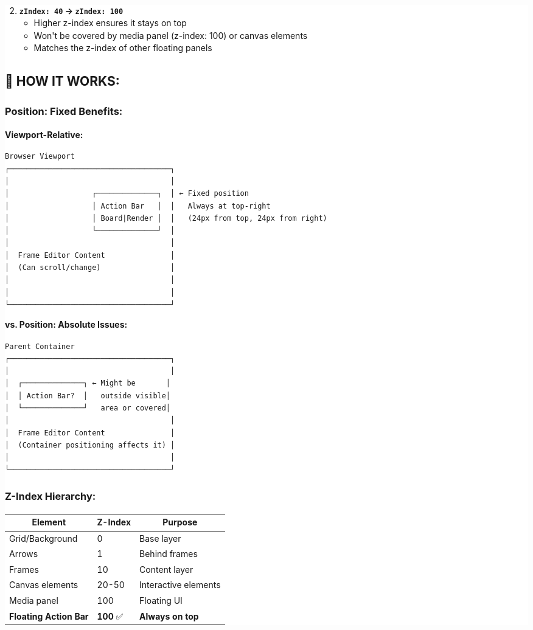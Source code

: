 2. **`zIndex: 40` → `zIndex: 100`**
   - Higher z-index ensures it stays on top
   - Won't be covered by media panel (z-index: 100) or canvas elements
   - Matches the z-index of other floating panels

## 🎯 **HOW IT WORKS:**

### **Position: Fixed Benefits:**

**Viewport-Relative:**
```
Browser Viewport
┌─────────────────────────────────────┐
│                                     │
│                   ┌──────────────┐  │ ← Fixed position
│                   │ Action Bar   │  │   Always at top-right
│                   │ Board|Render │  │   (24px from top, 24px from right)
│                   └──────────────┘  │
│                                     │
│  Frame Editor Content               │
│  (Can scroll/change)                │
│                                     │
│                                     │
└─────────────────────────────────────┘
```

**vs. Position: Absolute Issues:**
```
Parent Container
┌─────────────────────────────────────┐
│                                     │
│  ┌──────────────┐ ← Might be       │
│  │ Action Bar?  │   outside visible│
│  └──────────────┘   area or covered│
│                                     │
│  Frame Editor Content               │
│  (Container positioning affects it) │
│                                     │
└─────────────────────────────────────┘
```

### **Z-Index Hierarchy:**

| Element | Z-Index | Purpose |
|---------|---------|---------|
| Grid/Background | 0 | Base layer |
| Arrows | 1 | Behind frames |
| Frames | 10 | Content layer |
| Canvas elements | 20-50 | Interactive elements |
| Media panel | 100 | Floating UI |
| **Floating Action Bar** | **100** ✅ | **Always on top** |
